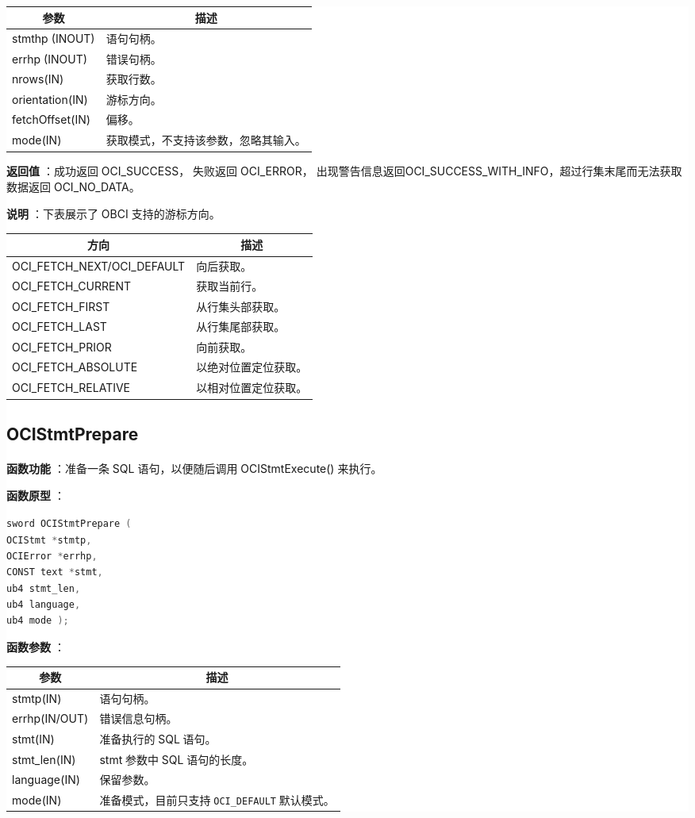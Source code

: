 |       参数        |         描述         |
|-----------------|--------------------|
| stmthp (INOUT)  | 语句句柄。              |
| errhp (INOUT)   | 错误句柄。              |
| nrows(IN)       | 获取行数。              |
| orientation(IN) | 游标方向。              |
| fetchOffset(IN) | 偏移。                |
| mode(IN)        | 获取模式，不支持该参数，忽略其输入。 |

**返回值** ：成功返回 OCI_SUCCESS， 失败返回 OCI_ERROR， 出现警告信息返回OCI_SUCCESS_WITH_INFO，超过行集末尾而无法获取数据返回 OCI_NO_DATA。

**说明** ：下表展示了 OBCI 支持的游标方向。

|             方向             |     描述     |
|----------------------------|------------|
| OCI_FETCH_NEXT/OCI_DEFAULT | 向后获取。      |
| OCI_FETCH_CURRENT          | 获取当前行。     |
| OCI_FETCH_FIRST            | 从行集头部获取。   |
| OCI_FETCH_LAST             | 从行集尾部获取。   |
| OCI_FETCH_PRIOR            | 向前获取。      |
| OCI_FETCH_ABSOLUTE         | 以绝对位置定位获取。 |
| OCI_FETCH_RELATIVE         | 以相对位置定位获取。 |

## OCIStmtPrepare

**函数功能** ：准备一条 SQL 语句，以便随后调用 OCIStmtExecute() 来执行。

**函数原型** ：

```C++
sword OCIStmtPrepare ( 
OCIStmt *stmtp,
OCIError *errhp,
CONST text *stmt,
ub4 stmt_len,
ub4 language,
ub4 mode );
```

**函数参数** ：

|      参数       |               描述               |
|---------------|--------------------------------|
| stmtp(IN)     | 语句句柄。                          |
| errhp(IN/OUT) | 错误信息句柄。                        |
| stmt(IN)      | 准备执行的 SQL 语句。                  |
| stmt_len(IN)  | stmt 参数中 SQL 语句的长度。            |
| language(IN)  | 保留参数。                          |
| mode(IN)      | 准备模式，目前只支持 `OCI_DEFAULT` 默认模式。 |
